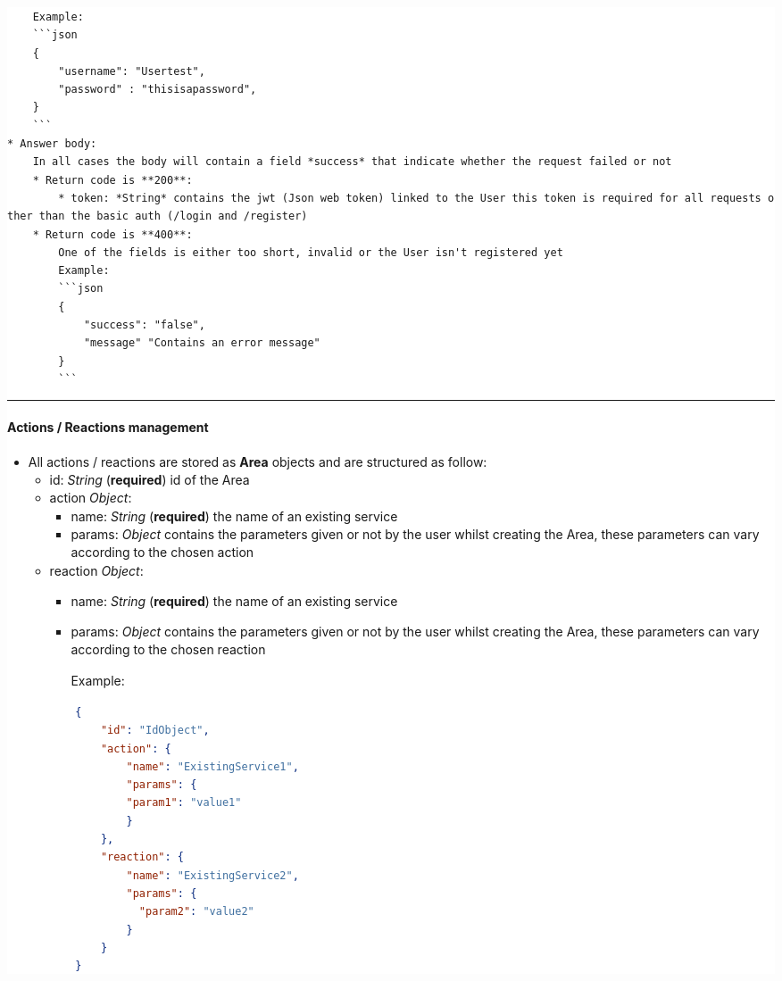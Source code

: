         Example: 
        ```json
        {
            "username": "Usertest",
            "password" : "thisisapassword",
        }
        ```
    * Answer body:
        In all cases the body will contain a field *success* that indicate whether the request failed or not
        * Return code is **200**:
            * token: *String* contains the jwt (Json web token) linked to the User this token is required for all requests other than the basic auth (/login and /register)
        * Return code is **400**:
            One of the fields is either too short, invalid or the User isn't registered yet
            Example:
            ```json
            {
                "success": "false",
                "message" "Contains an error message"
            }
            ```
------

#### Actions / Reactions management

* All actions / reactions are stored as **Area** objects and are structured as follow:
    * id: *String* (**required**) id of the Area
    * action *Object*:
        * name: *String* (**required**) the name of an existing service
        * params: *Object* contains the parameters given or not by the user whilst creating the Area, these parameters can vary according to the chosen action 
    * reaction *Object*:
        * name: *String* (**required**) the name of an existing service
        * params: *Object* contains the parameters given or not by the user whilst creating the Area, these parameters can vary according to the chosen reaction

            Example:             
        ```json
            {
                "id": "IdObject",
                "action": {
                    "name": "ExistingService1",
                    "params": {
                    "param1": "value1"
                    }
                },
                "reaction": {
                    "name": "ExistingService2",
                    "params": {
                      "param2": "value2"
                    }
                }
            }
        ```
